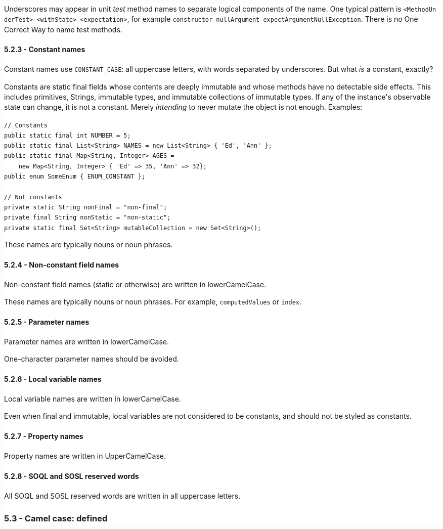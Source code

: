 Underscores may appear in unit _test_ method names to separate logical components of the name. One typical pattern is `<MethodUnderTest>_<withState>_<expectation>`, for example `constructor_nullArgument_expectArgumentNullException`. There is no One Correct Way to name test methods.

#### 5.2.3 - Constant names

Constant names use `CONSTANT_CASE`: all uppercase letters, with words separated by underscores. But what _is_ a constant, exactly?

Constants are static final fields whose contents are deeply immutable and whose methods have no detectable side effects. This includes primitives, Strings, immutable types, and immutable collections of immutable types. If any of the instance's observable state can change, it is not a constant. Merely _intending_ to never mutate the object is not enough. Examples:

    // Constants
    public static final int NUMBER = 5;
    public static final List<String> NAMES = new List<String> { 'Ed', 'Ann' };
    public static final Map<String, Integer> AGES =
        new Map<String, Integer> { 'Ed' => 35, 'Ann' => 32};
    public enum SomeEnum { ENUM_CONSTANT };

    // Not constants
    private static String nonFinal = "non-final";
    private final String nonStatic = "non-static";
    private static final Set<String> mutableCollection = new Set<String>();

These names are typically nouns or noun phrases.

#### 5.2.4 - Non-constant field names

Non-constant field names (static or otherwise) are written in lowerCamelCase.

These names are typically nouns or noun phrases. For example, `computedValues` or `index`.

#### 5.2.5 - Parameter names

Parameter names are written in lowerCamelCase.

One-character parameter names should be avoided.

#### 5.2.6 - Local variable names

Local variable names are written in lowerCamelCase.

Even when final and immutable, local variables are not considered to be constants, and should not be styled as constants.

#### 5.2.7 - Property names

Property names are written in UpperCamelCase.

#### 5.2.8 - SOQL and SOSL reserved words

All SOQL and SOSL reserved words are written in all uppercase letters.

### 5.3 - Camel case: defined
